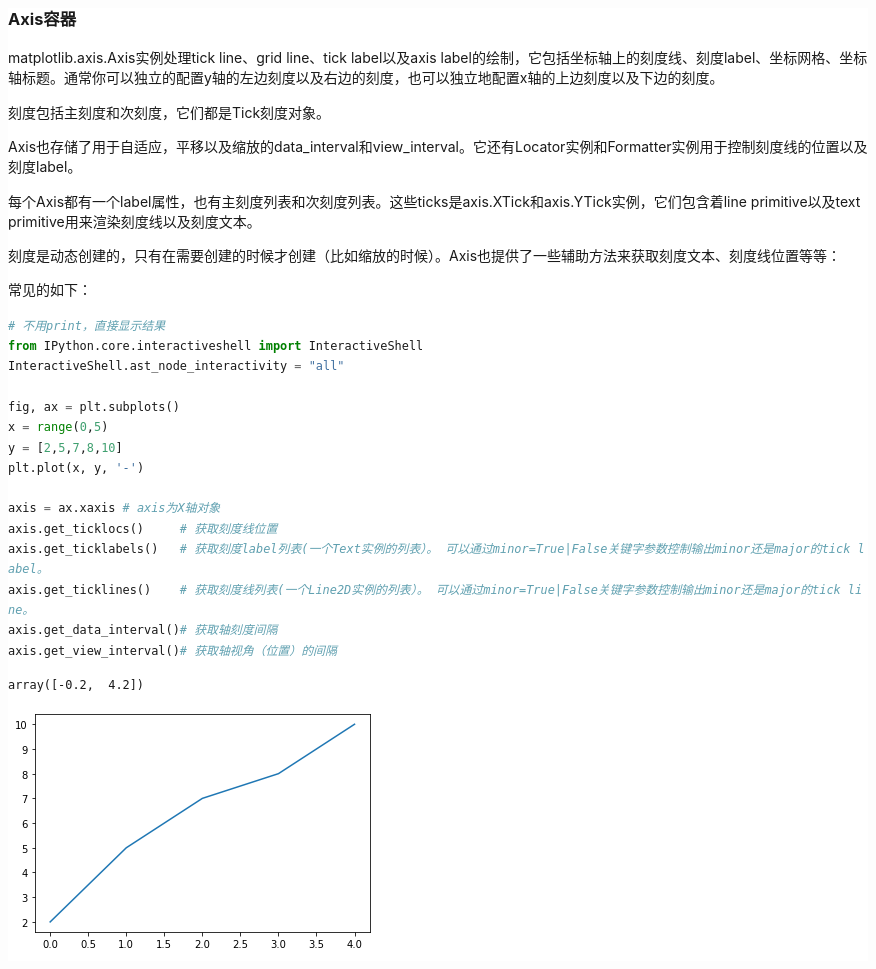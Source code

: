 

### Axis容器

matplotlib.axis.Axis实例处理tick line、grid line、tick label以及axis label的绘制，它包括坐标轴上的刻度线、刻度label、坐标网格、坐标轴标题。通常你可以独立的配置y轴的左边刻度以及右边的刻度，也可以独立地配置x轴的上边刻度以及下边的刻度。

刻度包括主刻度和次刻度，它们都是Tick刻度对象。

Axis也存储了用于自适应，平移以及缩放的data_interval和view_interval。它还有Locator实例和Formatter实例用于控制刻度线的位置以及刻度label。

每个Axis都有一个label属性，也有主刻度列表和次刻度列表。这些ticks是axis.XTick和axis.YTick实例，它们包含着line primitive以及text primitive用来渲染刻度线以及刻度文本。

刻度是动态创建的，只有在需要创建的时候才创建（比如缩放的时候）。Axis也提供了一些辅助方法来获取刻度文本、刻度线位置等等：

常见的如下：


```python
# 不用print，直接显示结果
from IPython.core.interactiveshell import InteractiveShell
InteractiveShell.ast_node_interactivity = "all"

fig, ax = plt.subplots()
x = range(0,5)
y = [2,5,7,8,10]
plt.plot(x, y, '-')

axis = ax.xaxis # axis为X轴对象
axis.get_ticklocs()     # 获取刻度线位置
axis.get_ticklabels()   # 获取刻度label列表(一个Text实例的列表）。 可以通过minor=True|False关键字参数控制输出minor还是major的tick label。
axis.get_ticklines()    # 获取刻度线列表(一个Line2D实例的列表）。 可以通过minor=True|False关键字参数控制输出minor还是major的tick line。
axis.get_data_interval()# 获取轴刻度间隔
axis.get_view_interval()# 获取轴视角（位置）的间隔
```




    array([-0.2,  4.2])




    
![png](images/task02_36_1.png)
    